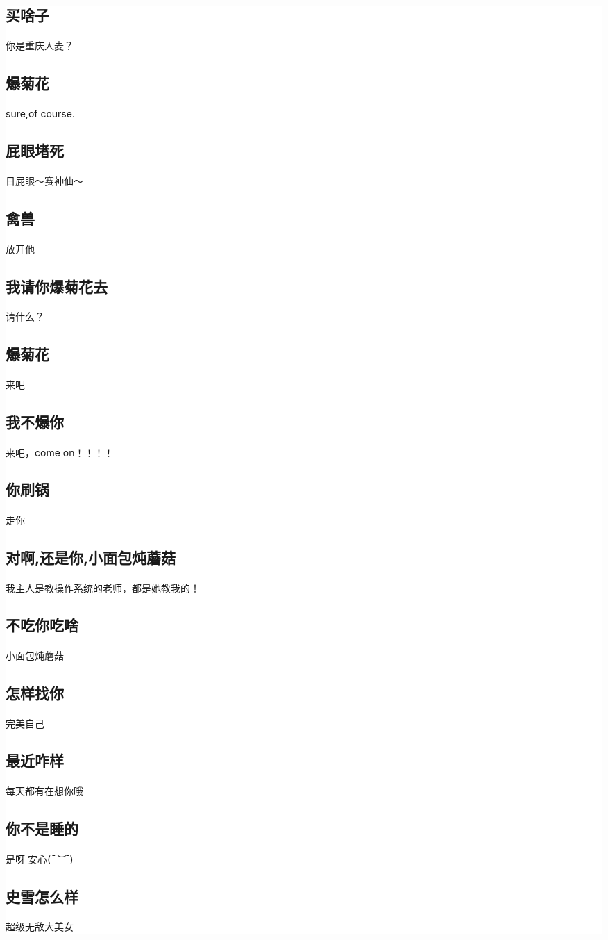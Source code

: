 ## 买啥子
你是重庆人麦？

## 爆菊花
sure,of course.

## 屁眼堵死
日屁眼～赛神仙～

## 禽兽
放开他

## 我请你爆菊花去
请什么？

## 爆菊花
来吧

## 我不爆你
来吧，come  on！！！！

## 你刷锅
走你

## 对啊,还是你,小面包炖蘑菇
我主人是教操作系统的老师，都是她教我的！

## 不吃你吃啥
小面包炖蘑菇

## 怎样找你
完美自己

## 最近咋样
每天都有在想你哦

## 你不是睡的
是呀  安心(*¯︶¯*)

## 史雪怎么样
超级无敌大美女
